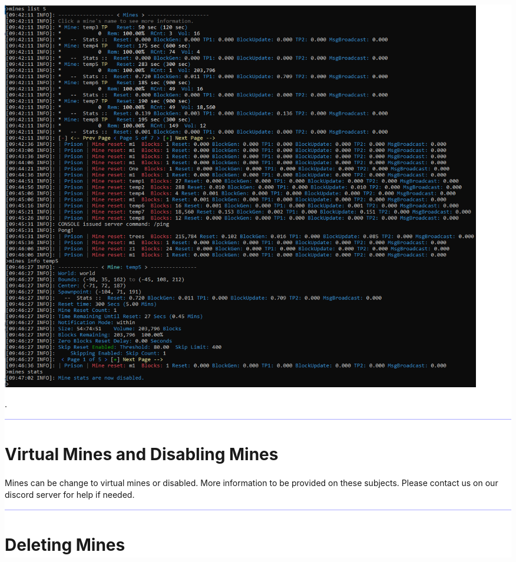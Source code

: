 <img src="images/prison_docs_101_setting_up_mines_23.png" alt="Listing Mines" title="Listing Mines" width="800" />  


.


<hr style="height:1px; border:none; color:#aaf; background-color:#aaf;">


# Virtual Mines and Disabling Mines

Mines can be change to virtual mines or disabled.  More information to be provided on these subjects.  Please contact us on our discord server for help if needed.


<hr style="height:1px; border:none; color:#aaf; background-color:#aaf;">


# Deleting Mines
